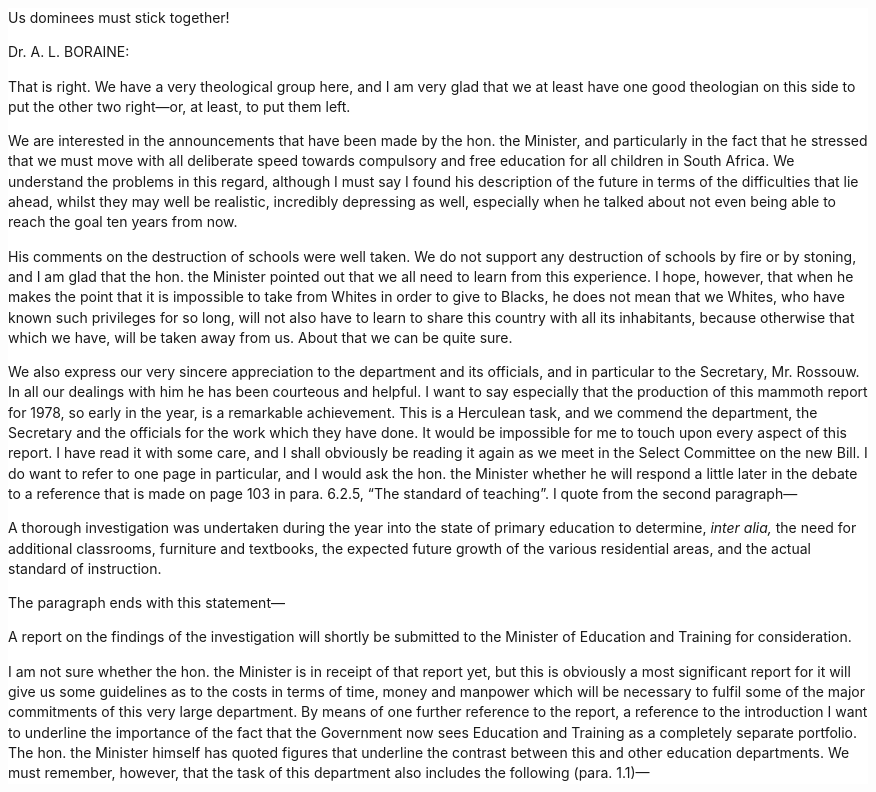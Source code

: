 <p>Us dominees must stick together!</p>

</speech>

<speech by="#boraine">

<from>Dr. <person refersTo="hansard_za">A. L. BORAINE</person>:</from>

<p>That is right. We have a very theological group here, and I am very glad that we at least have one good theologian on this side to put the other two right&#x2014;or, at least, to put them left.</p>

<p>We are interested in the announcements that have been made by the hon. the Minister, and particularly in the fact that he stressed that we must move with all deliberate speed towards compulsory and free education for all children in South Africa. We understand the problems in this regard, although I must say I found his description of the future in terms of the difficulties that lie ahead, whilst they may well be realistic, incredibly depressing as well, especially when he talked about not even being able to reach the goal ten years from now.</p>

<p>His comments on the destruction of schools were well taken. We do not support any destruction of schools by fire or by stoning, and I am glad that the hon. the Minister pointed out that we all need to learn from this experience. I hope, however, that when he makes the point that it is impossible to take from Whites in order to give to Blacks, he does not mean that we Whites, who have known such privileges for so long, will not also have to learn to share this country with all its inhabitants, because otherwise that which we have, will be taken away from us. About that we can be quite sure.</p>

<p>We also express our very sincere appreciation to the department and its officials, and in particular to the Secretary, Mr. Rossouw. In all our dealings with him he has been courteous and helpful. I want to say especially that the production of this mammoth report for 1978, so early in the year, is a remarkable achievement. This is a Herculean <span class="col_6577-6578" refersTo="page_0148"/>task, and we commend the department, the Secretary and the officials for the work which they have done. It would be impossible for me to touch upon every aspect of this report. I have read it with some care, and I shall obviously be reading it again as we meet in the Select Committee on the new Bill. I do want to refer to one page in particular, and I would ask the hon. the Minister whether he will respond a little later in the debate to a reference that is made on page 103 in para. 6.2.5, &#x201C;The standard of teaching&#x201D;. I quote from the second paragraph&#x2014;</p>

<block name="quote">A thorough investigation was undertaken during the year into the state of primary education to determine, <i>inter alia,</i> the need for additional classrooms, furniture and textbooks, the expected future growth of the various residential areas, and the actual standard of instruction.</block>

<p>The paragraph ends with this statement&#x2014;</p>

<block name="quote">A report on the findings of the investigation will shortly be submitted to the Minister of Education and Training for consideration.</block>

<p>I am not sure whether the hon. the Minister is in receipt of that report yet, but this is obviously a most significant report for it will give us some guidelines as to the costs in terms of time, money and manpower which will be necessary to fulfil some of the major commitments of this very large department. By means of one further reference to the report, a reference to the introduction I want to underline the importance of the fact that the Government now sees Education and Training as a completely separate portfolio. The hon. the Minister himself has quoted figures that underline the contrast between this and other education departments. We must remember, however, that the task of this department also includes the following (para. 1.1)&#x2014;</p>
